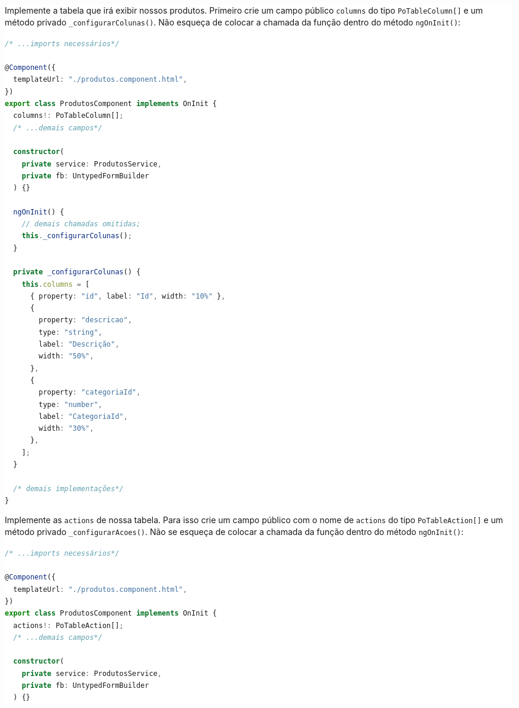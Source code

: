 Implemente a tabela que irá exibir nossos produtos. Primeiro crie um campo público `columns` do tipo `PoTableColumn[]` e um método privado `_configurarColunas()`. Não esqueça de colocar a chamada da função dentro do método `ngOnInit()`:

```ts
/* ...imports necessários*/

@Component({
  templateUrl: "./produtos.component.html",
})
export class ProdutosComponent implements OnInit {
  columns!: PoTableColumn[];
  /* ...demais campos*/

  constructor(
    private service: ProdutosService,
    private fb: UntypedFormBuilder
  ) {}

  ngOnInit() {
    // demais chamadas omitidas;
    this._configurarColunas();
  }

  private _configurarColunas() {
    this.columns = [
      { property: "id", label: "Id", width: "10%" },
      {
        property: "descricao",
        type: "string",
        label: "Descrição",
        width: "50%",
      },
      {
        property: "categoriaId",
        type: "number",
        label: "CategoriaId",
        width: "30%",
      },
    ];
  }

  /* demais implementações*/
}
```

Implemente as `actions` de nossa tabela. Para isso crie um campo público com o nome de `actions` do tipo `PoTableAction[]` e um método privado `_configurarAcoes()`. Não se esqueça de colocar a chamada da função dentro do método `ngOnInit()`:

```ts
/* ...imports necessários*/

@Component({
  templateUrl: "./produtos.component.html",
})
export class ProdutosComponent implements OnInit {
  actions!: PoTableAction[];
  /* ...demais campos*/

  constructor(
    private service: ProdutosService,
    private fb: UntypedFormBuilder
  ) {}

```
